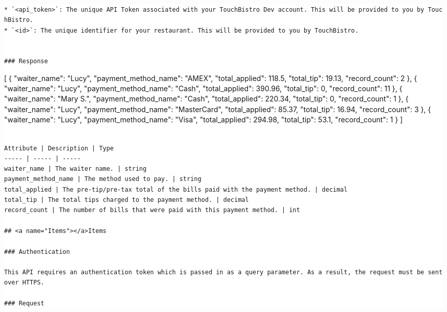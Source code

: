 ```
* `<api_token>`: The unique API Token associated with your TouchBistro Dev account. This will be provided to you by TouchBistro.
* `<id>`: The unique identifier for your restaurant. This will be provided to you by TouchBistro.


### Response

```
[
  {
    "waiter_name": "Lucy",
    "payment_method_name": "AMEX",
    "total_applied": 118.5,
    "total_tip": 19.13,
    "record_count": 2
  },
  {
    "waiter_name": "Lucy",
    "payment_method_name": "Cash",
    "total_applied": 390.96,
    "total_tip": 0,
    "record_count": 11
  },
  {
    "waiter_name": "Mary S.",
    "payment_method_name": "Cash",
    "total_applied": 220.34,
    "total_tip": 0,
    "record_count": 1
  },
  {
    "waiter_name": "Lucy",
    "payment_method_name": "MasterCard",
    "total_applied": 85.37,
    "total_tip": 16.94,
    "record_count": 3
  },
  {
    "waiter_name": "Lucy",
    "payment_method_name": "Visa",
    "total_applied": 294.98,
    "total_tip": 53.1,
    "record_count": 1
  }
]
```

Attribute | Description | Type
----- | ----- | -----
waiter_name | The waiter name. | string
payment_method_name | The method used to pay. | string
total_applied | The pre-tip/pre-tax total of the bills paid with the payment method. | decimal
total_tip | The total tips charged to the payment method. | decimal
record_count | The number of bills that were paid with this payment method. | int

## <a name="Items"></a>Items

### Authentication

This API requires an authentication token which is passed in as a query parameter. As a result, the request must be sent over HTTPS.

### Request
```